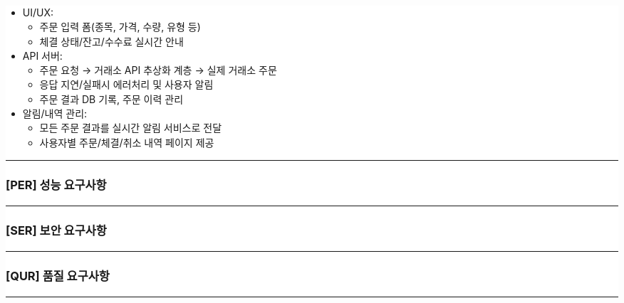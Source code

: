- UI/UX:
  - 주문 입력 폼(종목, 가격, 수량, 유형 등)
  - 체결 상태/잔고/수수료 실시간 안내
- API 서버:
  - 주문 요청 → 거래소 API 추상화 계층 → 실제 거래소 주문
  - 응답 지연/실패시 에러처리 및 사용자 알림
  - 주문 결과 DB 기록, 주문 이력 관리
- 알림/내역 관리:
  - 모든 주문 결과를 실시간 알림 서비스로 전달
  - 사용자별 주문/체결/취소 내역 페이지 제공

---

### [PER] 성능 요구사항

---

### [SER] 보안 요구사항

---

### [QUR] 품질 요구사항

---
